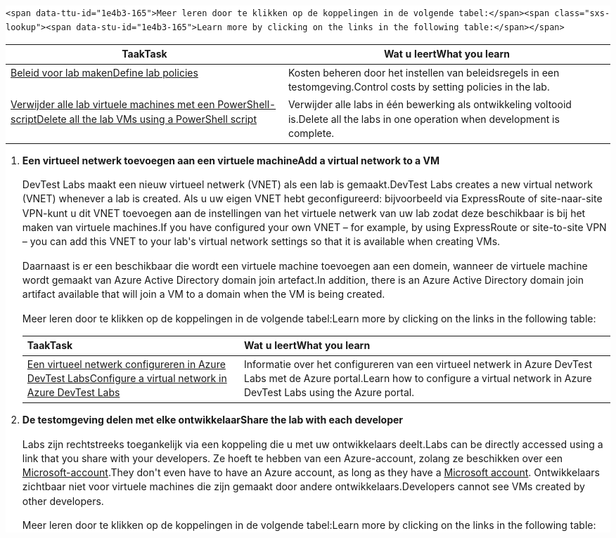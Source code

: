     <span data-ttu-id="1e4b3-165">Meer leren door te klikken op de koppelingen in de volgende tabel:</span><span class="sxs-lookup"><span data-stu-id="1e4b3-165">Learn more by clicking on the links in the following table:</span></span>
   
   | <span data-ttu-id="1e4b3-166">Taak</span><span class="sxs-lookup"><span data-stu-id="1e4b3-166">Task</span></span> | <span data-ttu-id="1e4b3-167">Wat u leert</span><span class="sxs-lookup"><span data-stu-id="1e4b3-167">What you learn</span></span> |
   | --- | --- |
   | [<span data-ttu-id="1e4b3-168">Beleid voor lab maken</span><span class="sxs-lookup"><span data-stu-id="1e4b3-168">Define lab policies</span></span>](devtest-lab-set-lab-policy.md) |<span data-ttu-id="1e4b3-169">Kosten beheren door het instellen van beleidsregels in een testomgeving.</span><span class="sxs-lookup"><span data-stu-id="1e4b3-169">Control costs by setting policies in the lab.</span></span> |
   | [<span data-ttu-id="1e4b3-170">Verwijder alle lab virtuele machines met een PowerShell-script</span><span class="sxs-lookup"><span data-stu-id="1e4b3-170">Delete all the lab VMs using a PowerShell script</span></span>](devtest-lab-faq.md#how-can-i-automate-the-process-of-deleting-all-the-vms-in-my-lab) |<span data-ttu-id="1e4b3-171">Verwijder alle labs in één bewerking als ontwikkeling voltooid is.</span><span class="sxs-lookup"><span data-stu-id="1e4b3-171">Delete all the labs in one operation when development is complete.</span></span>|

1. <span data-ttu-id="1e4b3-172">**Een virtueel netwerk toevoegen aan een virtuele machine**</span><span class="sxs-lookup"><span data-stu-id="1e4b3-172">**Add a virtual network to a VM**</span></span> 
   
    <span data-ttu-id="1e4b3-173">DevTest Labs maakt een nieuw virtueel netwerk (VNET) als een lab is gemaakt.</span><span class="sxs-lookup"><span data-stu-id="1e4b3-173">DevTest Labs creates a new virtual network (VNET) whenever a lab is created.</span></span> <span data-ttu-id="1e4b3-174">Als u uw eigen VNET hebt geconfigureerd: bijvoorbeeld via ExpressRoute of site-naar-site VPN-kunt u dit VNET toevoegen aan de instellingen van het virtuele netwerk van uw lab zodat deze beschikbaar is bij het maken van virtuele machines.</span><span class="sxs-lookup"><span data-stu-id="1e4b3-174">If you have configured your own VNET – for example, by using ExpressRoute or site-to-site VPN – you can add this VNET to your lab's virtual network settings so that it is available when creating VMs.</span></span>

    <span data-ttu-id="1e4b3-175">Daarnaast is er een beschikbaar die wordt een virtuele machine toevoegen aan een domein, wanneer de virtuele machine wordt gemaakt van Azure Active Directory domain join artefact.</span><span class="sxs-lookup"><span data-stu-id="1e4b3-175">In addition, there is an Azure Active Directory domain join artifact available that will join a VM to a domain when the VM is being created.</span></span> 
   
    <span data-ttu-id="1e4b3-176">Meer leren door te klikken op de koppelingen in de volgende tabel:</span><span class="sxs-lookup"><span data-stu-id="1e4b3-176">Learn more by clicking on the links in the following table:</span></span>
   
   | <span data-ttu-id="1e4b3-177">Taak</span><span class="sxs-lookup"><span data-stu-id="1e4b3-177">Task</span></span> | <span data-ttu-id="1e4b3-178">Wat u leert</span><span class="sxs-lookup"><span data-stu-id="1e4b3-178">What you learn</span></span> |
   | --- | --- |
   | [<span data-ttu-id="1e4b3-179">Een virtueel netwerk configureren in Azure DevTest Labs</span><span class="sxs-lookup"><span data-stu-id="1e4b3-179">Configure a virtual network in Azure DevTest Labs</span></span>](devtest-lab-configure-vnet.md) |<span data-ttu-id="1e4b3-180">Informatie over het configureren van een virtueel netwerk in Azure DevTest Labs met de Azure portal.</span><span class="sxs-lookup"><span data-stu-id="1e4b3-180">Learn how to configure a virtual network in Azure DevTest Labs using the Azure portal.</span></span>|

6. <span data-ttu-id="1e4b3-181">**De testomgeving delen met elke ontwikkelaar**</span><span class="sxs-lookup"><span data-stu-id="1e4b3-181">**Share the lab with each developer**</span></span>
   
    <span data-ttu-id="1e4b3-182">Labs zijn rechtstreeks toegankelijk via een koppeling die u met uw ontwikkelaars deelt.</span><span class="sxs-lookup"><span data-stu-id="1e4b3-182">Labs can be directly accessed using a link that you share with your developers.</span></span> <span data-ttu-id="1e4b3-183">Ze hoeft te hebben van een Azure-account, zolang ze beschikken over een [Microsoft-account](devtest-lab-faq.md#what-is-a-microsoft-account).</span><span class="sxs-lookup"><span data-stu-id="1e4b3-183">They don't even have to have an Azure account, as long as they have a [Microsoft account](devtest-lab-faq.md#what-is-a-microsoft-account).</span></span> <span data-ttu-id="1e4b3-184">Ontwikkelaars zichtbaar niet voor virtuele machines die zijn gemaakt door andere ontwikkelaars.</span><span class="sxs-lookup"><span data-stu-id="1e4b3-184">Developers cannot see VMs created by other developers.</span></span>  
   
    <span data-ttu-id="1e4b3-185">Meer leren door te klikken op de koppelingen in de volgende tabel:</span><span class="sxs-lookup"><span data-stu-id="1e4b3-185">Learn more by clicking on the links in the following table:</span></span>
   